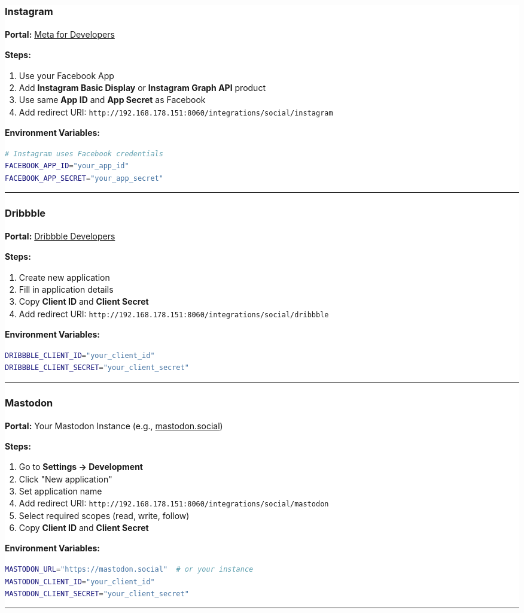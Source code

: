 
### Instagram

**Portal:** [Meta for Developers](https://developers.facebook.com/apps)

**Steps:**
1. Use your Facebook App
2. Add **Instagram Basic Display** or **Instagram Graph API** product
3. Use same **App ID** and **App Secret** as Facebook
4. Add redirect URI: `http://192.168.178.151:8060/integrations/social/instagram`

**Environment Variables:**
```bash
# Instagram uses Facebook credentials
FACEBOOK_APP_ID="your_app_id"
FACEBOOK_APP_SECRET="your_app_secret"
```

---

### Dribbble

**Portal:** [Dribbble Developers](https://dribbble.com/account/applications/new)

**Steps:**
1. Create new application
2. Fill in application details
3. Copy **Client ID** and **Client Secret**
4. Add redirect URI: `http://192.168.178.151:8060/integrations/social/dribbble`

**Environment Variables:**
```bash
DRIBBBLE_CLIENT_ID="your_client_id"
DRIBBBLE_CLIENT_SECRET="your_client_secret"
```

---

### Mastodon

**Portal:** Your Mastodon Instance (e.g., [mastodon.social](https://mastodon.social))

**Steps:**
1. Go to **Settings → Development**
2. Click "New application"
3. Set application name
4. Add redirect URI: `http://192.168.178.151:8060/integrations/social/mastodon`
5. Select required scopes (read, write, follow)
6. Copy **Client ID** and **Client Secret**

**Environment Variables:**
```bash
MASTODON_URL="https://mastodon.social"  # or your instance
MASTODON_CLIENT_ID="your_client_id"
MASTODON_CLIENT_SECRET="your_client_secret"
```

---